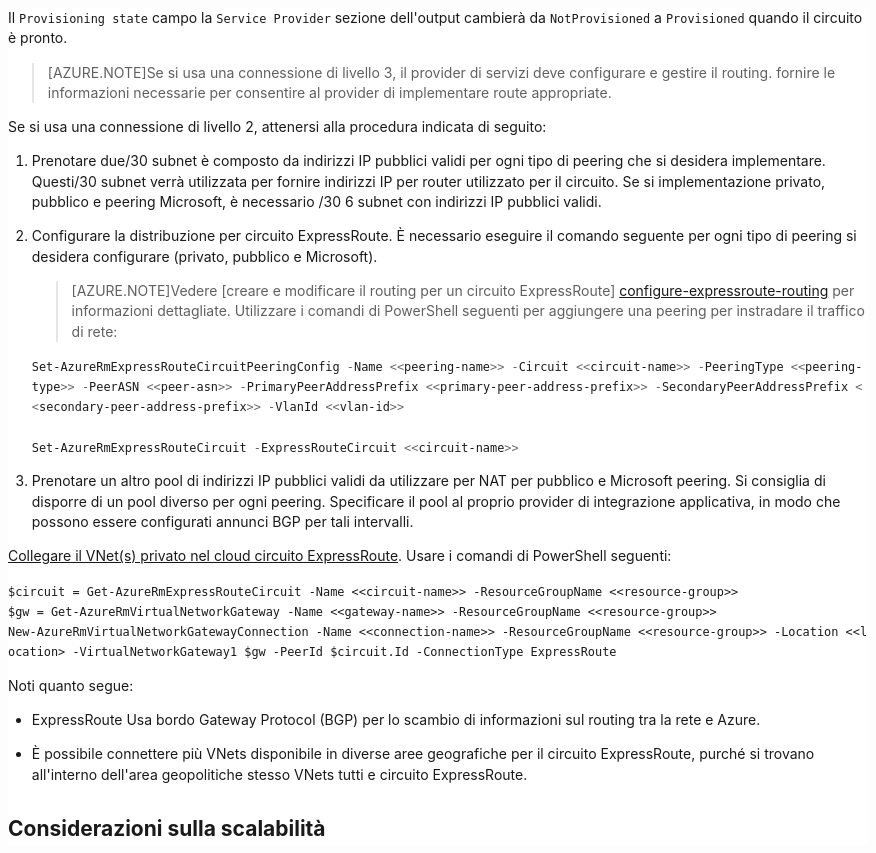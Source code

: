 Il `Provisioning state` campo la `Service Provider` sezione dell'output cambierà da `NotProvisioned` a `Provisioned` quando il circuito è pronto.

>[AZURE.NOTE]Se si usa una connessione di livello 3, il provider di servizi deve configurare e gestire il routing. fornire le informazioni necessarie per consentire al provider di implementare route appropriate.

Se si usa una connessione di livello 2, attenersi alla procedura indicata di seguito:

1. Prenotare due/30 subnet è composto da indirizzi IP pubblici validi per ogni tipo di peering che si desidera implementare. Questi/30 subnet verrà utilizzata per fornire indirizzi IP per router utilizzato per il circuito. Se si implementazione privato, pubblico e peering Microsoft, è necessario /30 6 subnet con indirizzi IP pubblici validi.     

2. Configurare la distribuzione per circuito ExpressRoute. È necessario eseguire il comando seguente per ogni tipo di peering si desidera configurare (privato, pubblico e Microsoft).

    >[AZURE.NOTE]Vedere [creare e modificare il routing per un circuito ExpressRoute] [ configure-expressroute-routing] per informazioni dettagliate. Utilizzare i comandi di PowerShell seguenti per aggiungere una peering per instradare il traffico di rete:

    ```powershell
    Set-AzureRmExpressRouteCircuitPeeringConfig -Name <<peering-name>> -Circuit <<circuit-name>> -PeeringType <<peering-type>> -PeerASN <<peer-asn>> -PrimaryPeerAddressPrefix <<primary-peer-address-prefix>> -SecondaryPeerAddressPrefix <<secondary-peer-address-prefix>> -VlanId <<vlan-id>>

    Set-AzureRmExpressRouteCircuit -ExpressRouteCircuit <<circuit-name>>
    ```

3. Prenotare un altro pool di indirizzi IP pubblici validi da utilizzare per NAT per pubblico e Microsoft peering. Si consiglia di disporre di un pool diverso per ogni peering. Specificare il pool al proprio provider di integrazione applicativa, in modo che possono essere configurati annunci BGP per tali intervalli.

[Collegare il VNet(s) privato nel cloud circuito ExpressRoute][link-vnet-to-expressroute]. Usare i comandi di PowerShell seguenti:

```
$circuit = Get-AzureRmExpressRouteCircuit -Name <<circuit-name>> -ResourceGroupName <<resource-group>>
$gw = Get-AzureRmVirtualNetworkGateway -Name <<gateway-name>> -ResourceGroupName <<resource-group>>
New-AzureRmVirtualNetworkGatewayConnection -Name <<connection-name>> -ResourceGroupName <<resource-group>> -Location <<location> -VirtualNetworkGateway1 $gw -PeerId $circuit.Id -ConnectionType ExpressRoute
```

Noti quanto segue:

- ExpressRoute Usa bordo Gateway Protocol (BGP) per lo scambio di informazioni sul routing tra la rete e Azure.

- È possibile connettere più VNets disponibile in diverse aree geografiche per il circuito ExpressRoute, purché si trovano all'interno dell'area geopolitiche stesso VNets tutti e circuito ExpressRoute.

## <a name="scalability-considerations"></a>Considerazioni sulla scalabilità


[expressroute-technical-overview]: ../expressroute/expressroute-introduction.md
[resource-manager-overview]: ../azure-resource-manager/resource-group-overview.md
[azure-powershell]: ../powershell-azure-resource-manager.md
[expressroute-prereqs]: ../expressroute/expressroute-prerequisites.md
[configure-expressroute-routing]: ../expressroute/expressroute-howto-routing-arm.md
[sla-for-expressroute]: https://azure.microsoft.com/support/legal/sla/expressroute/v1_0/
[link-vnet-to-expressroute]: ../expressroute/expressroute-howto-linkvnet-arm.md
[ExpressRoute-provisioning]: ../expressroute/expressroute-workflows.md
[expressroute-pricing]: https://azure.microsoft.com/pricing/details/expressroute/
[expressroute-limits]: ../azure-subscription-service-limits.md#networking-limits
[sample-script]: #sample-solution-script
[connectivity-providers]: ../expressroute/expressroute-introduction.md#how-can-i-connect-my-network-to-microsoft-using-expressroute
[azurect]: https://github.com/Azure/NetworkMonitoring/tree/master/AzureCT
[forced-tuneling]: ./guidance-iaas-ra-secure-vnet-hybrid.md
[highly-available-network-architecture]: ./guidance-hybrid-network-expressroute-vpn-failover.md
[arm-templates]: ../resource-group-authoring-templates.md
[naming-conventions]: ./guidance-naming-conventions.md
[solution-script]: https://github.com/mspnp/reference-architectures/tree/master/guidance-hybrid-network-er/Deploy-ReferenceArchitecture.ps1
[solution-script-bash]: https://github.com/mspnp/reference-architectures/tree/master/guidance-hybrid-network-er/deploy-reference-architecture.sh
[vnet-parameters]: https://github.com/mspnp/reference-architectures/tree/master/guidance-hybrid-network-er/parameters/virtualNetwork.parameters.json
[virtualnetworkgateway-parameters]: https://github.com/mspnp/reference-architectures/tree/master/guidance-hybrid-network-er/parameters/virtualNetworkGateway.parameters.json
[visio-download]: http://download.microsoft.com/download/1/5/6/1569703C-0A82-4A9C-8334-F13D0DF2F472/RAs.vsdx
[er-circuit-parameters]: https://github.com/mspnp/reference-architectures/tree/master/guidance-hybrid-network-er/parameters/expressRouteCircuit.parameters.json
[azure-powershell-download]: https://azure.microsoft.com/documentation/articles/powershell-install-configure/
[azure-cli]: https://azure.microsoft.com/documentation/articles/xplat-cli-install/
[0]: ./media/guidance-hybrid-network-expressroute/figure1.png "Architettura di rete ibrido con Azure ExpressRoute"
[1]: ./media/guidance-hybrid-network-expressroute/figure2.png "Utilizzo di router ridondanti con circuiti primari e secondari ExpressRoute"
[2]: ./media/guidance-hybrid-network-expressroute/figure3.png "Aggiunta di dispositivi di sicurezza per la rete locale"
[3]: ./media/guidance-hybrid-network-expressroute/figure4.png "Uso forzata tunneling per controllare il traffico Internet associazione"
[4]: ./media/guidance-hybrid-network-expressroute/figure5.png "Individuazione ServiceKey di un circuito ExpressRoute"